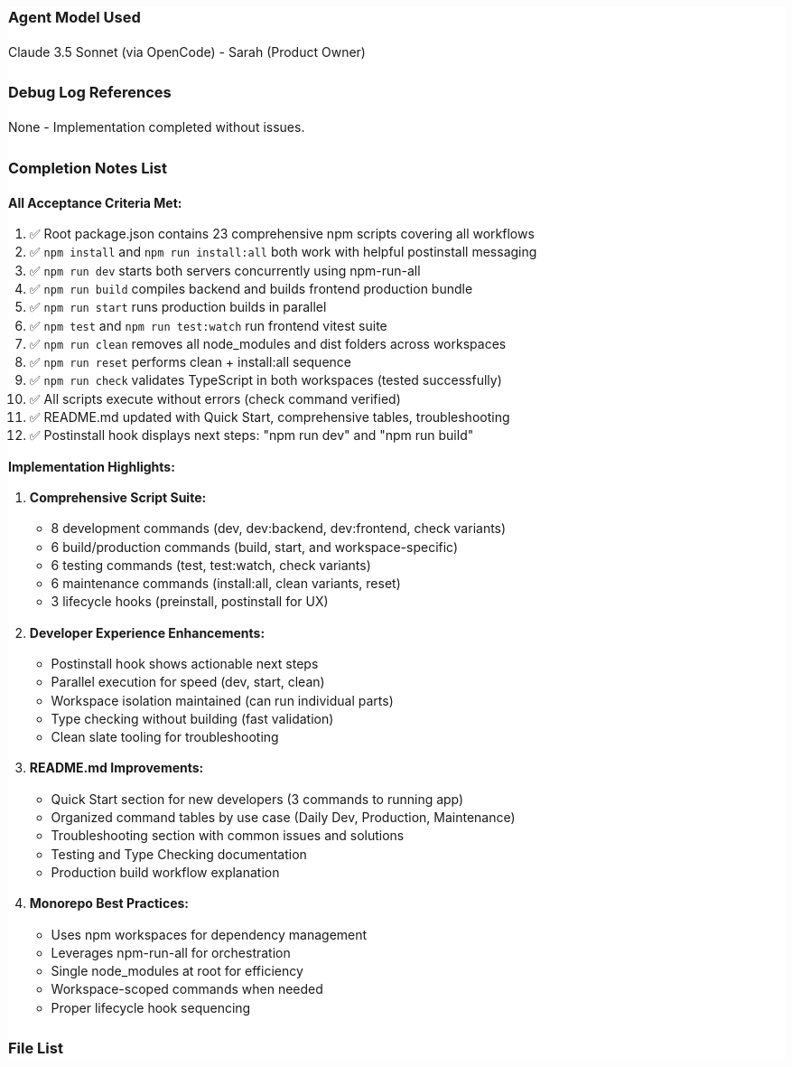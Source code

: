 ### Agent Model Used
Claude 3.5 Sonnet (via OpenCode) - Sarah (Product Owner)

### Debug Log References
None - Implementation completed without issues.

### Completion Notes List

**All Acceptance Criteria Met:**
1. ✅ Root package.json contains 23 comprehensive npm scripts covering all workflows
2. ✅ `npm install` and `npm run install:all` both work with helpful postinstall messaging
3. ✅ `npm run dev` starts both servers concurrently using npm-run-all
4. ✅ `npm run build` compiles backend and builds frontend production bundle
5. ✅ `npm run start` runs production builds in parallel
6. ✅ `npm test` and `npm run test:watch` run frontend vitest suite
7. ✅ `npm run clean` removes all node_modules and dist folders across workspaces
8. ✅ `npm run reset` performs clean + install:all sequence
9. ✅ `npm run check` validates TypeScript in both workspaces (tested successfully)
10. ✅ All scripts execute without errors (check command verified)
11. ✅ README.md updated with Quick Start, comprehensive tables, troubleshooting
12. ✅ Postinstall hook displays next steps: "npm run dev" and "npm run build"

**Implementation Highlights:**

1. **Comprehensive Script Suite:**
   - 8 development commands (dev, dev:backend, dev:frontend, check variants)
   - 6 build/production commands (build, start, and workspace-specific)
   - 6 testing commands (test, test:watch, check variants)
   - 6 maintenance commands (install:all, clean variants, reset)
   - 3 lifecycle hooks (preinstall, postinstall for UX)

2. **Developer Experience Enhancements:**
   - Postinstall hook shows actionable next steps
   - Parallel execution for speed (dev, start, clean)
   - Workspace isolation maintained (can run individual parts)
   - Type checking without building (fast validation)
   - Clean slate tooling for troubleshooting

3. **README.md Improvements:**
   - Quick Start section for new developers (3 commands to running app)
   - Organized command tables by use case (Daily Dev, Production, Maintenance)
   - Troubleshooting section with common issues and solutions
   - Testing and Type Checking documentation
   - Production build workflow explanation

4. **Monorepo Best Practices:**
   - Uses npm workspaces for dependency management
   - Leverages npm-run-all for orchestration
   - Single node_modules at root for efficiency
   - Workspace-scoped commands when needed
   - Proper lifecycle hook sequencing

### File List
